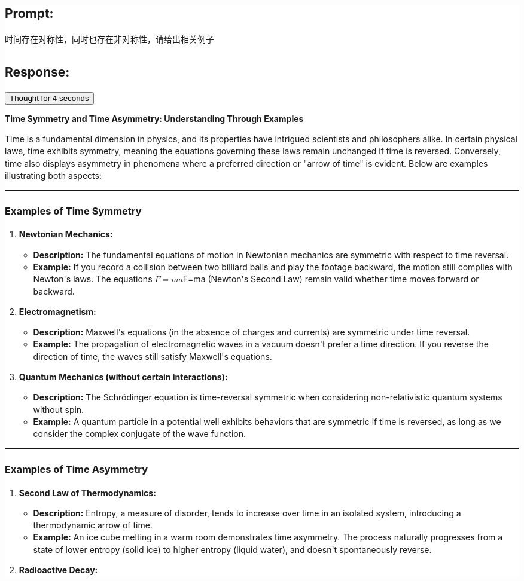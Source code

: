 ## Prompt:
时间存在对称性，同时也存在非对称性，请给出相关例子

## Response:
<button>Thought for 4 seconds</button>

**Time Symmetry and Time Asymmetry: Understanding Through Examples**

Time is a fundamental dimension in physics, and its properties have intrigued scientists and philosophers alike. In certain physical laws, time exhibits symmetry, meaning the equations governing these laws remain unchanged if time is reversed. Conversely, time also displays asymmetry in phenomena where a preferred direction or "arrow of time" is evident. Below are examples illustrating both aspects:

---

### **Examples of Time Symmetry**

1. **Newtonian Mechanics:**

   * **Description:** The fundamental equations of motion in Newtonian mechanics are symmetric with respect to time reversal.
   * **Example:** If you record a collision between two billiard balls and play the footage backward, the motion still complies with Newton's laws. The equations <math><semantics><mrow><mi>F</mi><mo>\=</mo><mi>m</mi><mi>a</mi></mrow><annotation>F = ma</annotation></semantics></math>F\=ma (Newton's Second Law) remain valid whether time moves forward or backward.

2. **Electromagnetism:**

   * **Description:** Maxwell's equations (in the absence of charges and currents) are symmetric under time reversal.
   * **Example:** The propagation of electromagnetic waves in a vacuum doesn't prefer a time direction. If you reverse the direction of time, the waves still satisfy Maxwell's equations.

3. **Quantum Mechanics (without certain interactions):**

   * **Description:** The Schrödinger equation is time-reversal symmetric when considering non-relativistic quantum systems without spin.
   * **Example:** A quantum particle in a potential well exhibits behaviors that are symmetric if time is reversed, as long as we consider the complex conjugate of the wave function.

---

### **Examples of Time Asymmetry**

1. **Second Law of Thermodynamics:**

   * **Description:** Entropy, a measure of disorder, tends to increase over time in an isolated system, introducing a thermodynamic arrow of time.
   * **Example:** An ice cube melting in a warm room demonstrates time asymmetry. The process naturally progresses from a state of lower entropy (solid ice) to higher entropy (liquid water), and doesn't spontaneously reverse.

2. **Radioactive Decay:**
